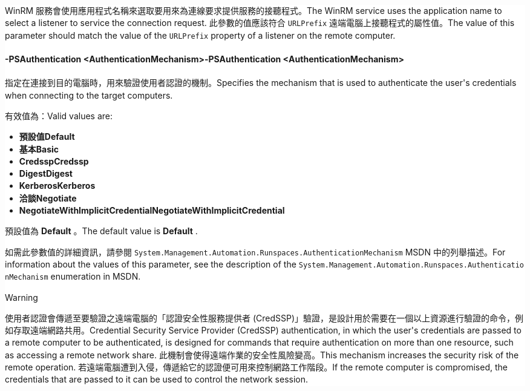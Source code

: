<span data-ttu-id="c1fb3-147">WinRM 服務會使用應用程式名稱來選取要用來為連線要求提供服務的接聽程式。</span><span class="sxs-lookup"><span data-stu-id="c1fb3-147">The WinRM service uses the application name to select a listener to service the connection request.</span></span> <span data-ttu-id="c1fb3-148">此參數的值應該符合 `URLPrefix` 遠端電腦上接聽程式的屬性值。</span><span class="sxs-lookup"><span data-stu-id="c1fb3-148">The value of this parameter should match the value of the `URLPrefix` property of a listener on the remote computer.</span></span>

#### <a name="-psauthentication-authenticationmechanism"></a><span data-ttu-id="c1fb3-149">-PSAuthentication \<AuthenticationMechanism\></span><span class="sxs-lookup"><span data-stu-id="c1fb3-149">-PSAuthentication \<AuthenticationMechanism\></span></span>

<span data-ttu-id="c1fb3-150">指定在連接到目的電腦時，用來驗證使用者認證的機制。</span><span class="sxs-lookup"><span data-stu-id="c1fb3-150">Specifies the mechanism that is used to authenticate the user's credentials when connecting to the target computers.</span></span>

<span data-ttu-id="c1fb3-151">有效值為：</span><span class="sxs-lookup"><span data-stu-id="c1fb3-151">Valid values are:</span></span>

- <span data-ttu-id="c1fb3-152">**預設值**</span><span class="sxs-lookup"><span data-stu-id="c1fb3-152">**Default**</span></span>
- <span data-ttu-id="c1fb3-153">**基本**</span><span class="sxs-lookup"><span data-stu-id="c1fb3-153">**Basic**</span></span>
- <span data-ttu-id="c1fb3-154">**Credssp**</span><span class="sxs-lookup"><span data-stu-id="c1fb3-154">**Credssp**</span></span>
- <span data-ttu-id="c1fb3-155">**Digest**</span><span class="sxs-lookup"><span data-stu-id="c1fb3-155">**Digest**</span></span>
- <span data-ttu-id="c1fb3-156">**Kerberos**</span><span class="sxs-lookup"><span data-stu-id="c1fb3-156">**Kerberos**</span></span>
- <span data-ttu-id="c1fb3-157">**洽談**</span><span class="sxs-lookup"><span data-stu-id="c1fb3-157">**Negotiate**</span></span>
- <span data-ttu-id="c1fb3-158">**NegotiateWithImplicitCredential**</span><span class="sxs-lookup"><span data-stu-id="c1fb3-158">**NegotiateWithImplicitCredential**</span></span>

<span data-ttu-id="c1fb3-159">預設值為 **Default** 。</span><span class="sxs-lookup"><span data-stu-id="c1fb3-159">The default value is **Default** .</span></span>

<span data-ttu-id="c1fb3-160">如需此參數值的詳細資訊，請參閱 `System.Management.Automation.Runspaces.AuthenticationMechanism` MSDN 中的列舉描述。</span><span class="sxs-lookup"><span data-stu-id="c1fb3-160">For information about the values of this parameter, see the description of the `System.Management.Automation.Runspaces.AuthenticationMechanism` enumeration in MSDN.</span></span>

> [!WARNING]
> <span data-ttu-id="c1fb3-161">使用者認證會傳遞至要驗證之遠端電腦的「認證安全性服務提供者 (CredSSP)」驗證，是設計用於需要在一個以上資源進行驗證的命令，例如存取遠端網路共用。</span><span class="sxs-lookup"><span data-stu-id="c1fb3-161">Credential Security Service Provider (CredSSP) authentication, in which the user's credentials are passed to a remote computer to be authenticated, is designed for commands that require authentication on more than one resource, such as accessing a remote network share.</span></span> <span data-ttu-id="c1fb3-162">此機制會使得遠端作業的安全性風險變高。</span><span class="sxs-lookup"><span data-stu-id="c1fb3-162">This mechanism increases the security risk of the remote operation.</span></span> <span data-ttu-id="c1fb3-163">若遠端電腦遭到入侵，傳遞給它的認證便可用來控制網路工作階段。</span><span class="sxs-lookup"><span data-stu-id="c1fb3-163">If the remote computer is compromised, the credentials that are passed to it can be used to control the network session.</span></span>
